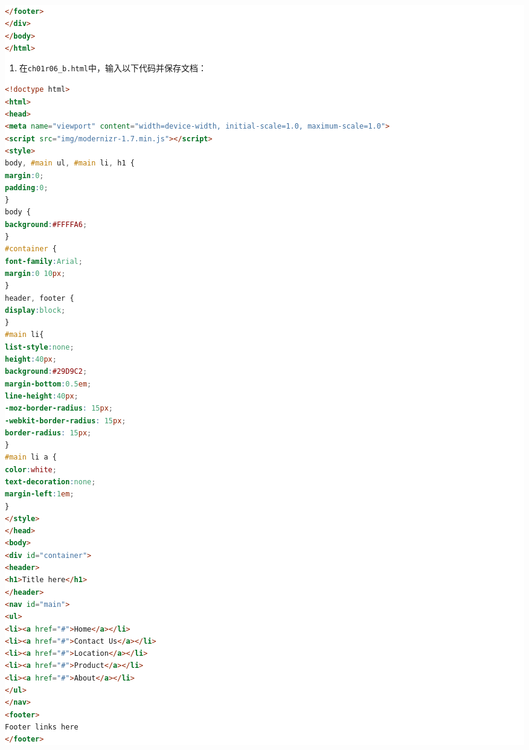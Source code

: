 ```html
</footer>
</div>
</body>
</html>

```

1.  在`ch01r06_b.html`中，输入以下代码并保存文档：

```html
<!doctype html>
<html>
<head>
<meta name="viewport" content="width=device-width, initial-scale=1.0, maximum-scale=1.0">
<script src="img/modernizr-1.7.min.js"></script>
<style>
body, #main ul, #main li, h1 {
margin:0;
padding:0;
}
body {
background:#FFFFA6;
}
#container {
font-family:Arial;
margin:0 10px;
}
header, footer {
display:block;
}
#main li{
list-style:none;
height:40px;
background:#29D9C2;
margin-bottom:0.5em;
line-height:40px;
-moz-border-radius: 15px;
-webkit-border-radius: 15px;
border-radius: 15px;
}
#main li a {
color:white;
text-decoration:none;
margin-left:1em;
}
</style>
</head>
<body>
<div id="container">
<header>
<h1>Title here</h1>
</header>
<nav id="main">
<ul>
<li><a href="#">Home</a></li>
<li><a href="#">Contact Us</a></li>
<li><a href="#">Location</a></li>
<li><a href="#">Product</a></li>
<li><a href="#">About</a></li>
</ul>
</nav>
<footer>
Footer links here
</footer>
```